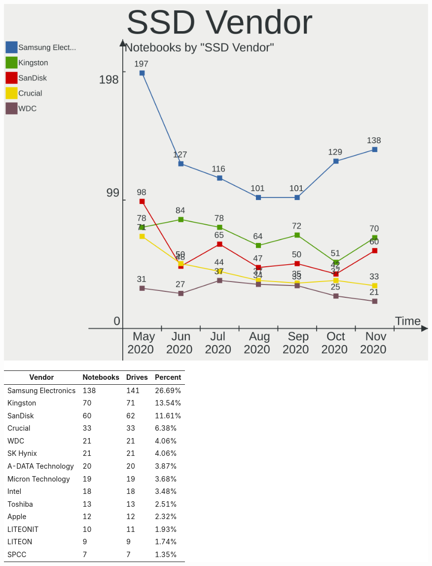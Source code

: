 ![SSD Vendor](./images/line_chart/drive_ssd_vendor.svg)

| Vendor              | Notebooks | Drives | Percent |
|---------------------|-----------|--------|---------|
| Samsung Electronics | 138       | 141    | 26.69%  |
| Kingston            | 70        | 71     | 13.54%  |
| SanDisk             | 60        | 62     | 11.61%  |
| Crucial             | 33        | 33     | 6.38%   |
| WDC                 | 21        | 21     | 4.06%   |
| SK Hynix            | 21        | 21     | 4.06%   |
| A-DATA Technology   | 20        | 20     | 3.87%   |
| Micron Technology   | 19        | 19     | 3.68%   |
| Intel               | 18        | 18     | 3.48%   |
| Toshiba             | 13        | 13     | 2.51%   |
| Apple               | 12        | 12     | 2.32%   |
| LITEONIT            | 10        | 11     | 1.93%   |
| LITEON              | 9         | 9      | 1.74%   |
| SPCC                | 7         | 7      | 1.35%   |